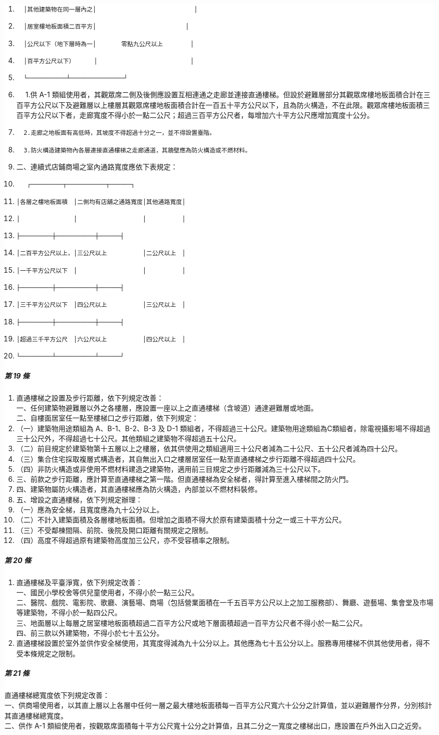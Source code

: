 1.       │其他建築物在同一層內之│              　　　　　　　　│
1.       │居室樓地板面積二百平方│　　　　　　　　　　　　　　　│
1.       │公尺以下（地下層時為一│　　　  零點九公尺以上      　│
1.       │百平方公尺以下）  　　│　　　　　　　　　　　　      │
1.       └───────────┴───────────────┘
1. 　    1.供 A-1  類組使用者，其觀眾席二側及後側應設置互相連通之走廊並連接直通樓梯。但設於避難層部分其觀眾席樓地板面積合計在三百平方公尺以下及避難層以上樓層其觀眾席樓地板面積合計在一百五十平方公尺以下，且為防火構造，不在此限。觀眾席樓地板面積三百平方公尺以下者，走廊寬度不得小於一點二公尺；超過三百平方公尺者，每增加六十平方公尺應增加寬度十公分。
1.       2.走廊之地板面有高低時，其坡度不得超過十分之一，並不得設置臺階。
1.       3.防火構造建築物內各層連接直通樓梯之走廊通道，其牆壁應為防火構造或不燃材料。
1. 二、連續式店鋪商場之室內通路寬度應依下表規定：
1.        ┌─────────┬───────────┬──────┐
1.     │各層之樓地板面積　│二側均有店舖之通路寬度│其他通路寬度│
1.     │　　　　　　　　　│　　　　　　　　　　　│　　　　　　│
1.     ├─────────┼───────────┼──────┤
1.     │二百平方公尺以上，│三公尺以上　　　　　　│二公尺以上　│
1.     │一千平方公尺以下　│　　　　　　　　　　　│　　　　　　│
1.     ├─────────┼───────────┼──────┤
1.     │三千平方公尺以下　│四公尺以上　　　　　　│三公尺以上　│
1.     ├─────────┼───────────┼──────┤
1.     │超過三千平方公尺　│六公尺以上　　　　　　│四公尺以上　│
1.     └─────────┴───────────┴──────┘

##### 第 19 條
1. 直通樓梯之設置及步行距離，依下列規定改善：  
一、任何建築物避難層以外之各樓層，應設置一座以上之直通樓梯（含坡道）通達避難層或地面。  
二、自樓面居室任一點至樓梯口之步行距離，依下列規定：
1. （一）建築物用途類組為 A、B-1、B-2、B-3 及 D-1  類組者，不得超過三十公尺。建築物用途類組為C類組者，除電視攝影場不得超過三十公尺外，不得超過七十公尺。其他類組之建築物不得超過五十公尺。
1. （二）前目規定於建築物第十五層以上之樓層，依其供使用之類組適用三十公尺者減為二十公尺、五十公尺者減為四十公尺。
1. （三）集合住宅採取複層式構造者，其自無出入口之樓層居室任一點至直通樓梯之步行距離不得超過四十公尺。
1. （四）非防火構造或非使用不燃材料建造之建築物，適用前三目規定之步行距離減為三十公尺以下。
1. 三、前款之步行距離，應計算至直通樓梯之第一階。但直通樓梯為安全梯者，得計算至進入樓梯間之防火門。
1. 四、建築物屬防火構造者，其直通樓梯應為防火構造，內部並以不燃材料裝修。
1. 五、增設之直通樓梯，依下列規定辦理：
1. （一）應為安全梯，且寬度應為九十公分以上。
1. （二）不計入建築面積及各層樓地板面積。但增加之面積不得大於原有建築面積十分之一或三十平方公尺。
1. （三）不受鄰棟間隔、前院、後院及開口距離有關規定之限制。
1. （四）高度不得超過原有建築物高度加三公尺，亦不受容積率之限制。

##### 第 20 條
1. 直通樓梯及平臺淨寬，依下列規定改善：  
一、國民小學校舍等供兒童使用者，不得小於一點三公尺。  
二、醫院、戲院、電影院、歌廳、演藝場、商場（包括營業面積在一千五百平方公尺以上之加工服務部）、舞廳、遊藝場、集會堂及市場等建築物，不得小於一點四公尺。  
三、地面層以上每層之居室樓地板面積超過二百平方公尺或地下層面積超過一百平方公尺者不得小於一點二公尺。  
四、前三款以外建築物，不得小於七十五公分。
1. 直通樓梯設置於室外並供作安全梯使用，其寬度得減為九十公分以上。其他應為七十五公分以上。服務專用樓梯不供其他使用者，得不受本條規定之限制。

##### 第 21 條
直通樓梯總寬度依下列規定改善：  
一、供商場使用者，以其直上層以上各層中任何一層之最大樓地板面積每一百平方公尺寬六十公分之計算值，並以避難層作分界，分別核計其直通樓梯總寬度。  
二、供作 A-1  類組使用者，按觀眾席面積每十平方公尺寬十公分之計算值，且其二分之一寬度之樓梯出口，應設置在戶外出入口之近旁。
